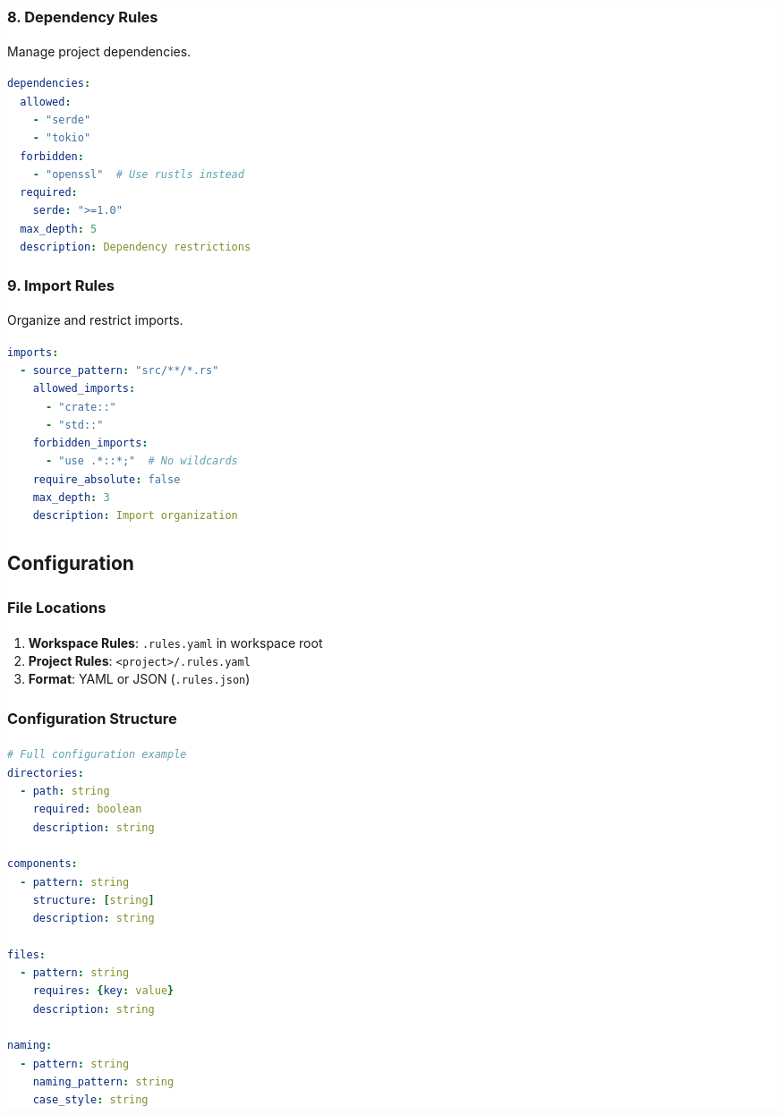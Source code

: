 ### 8. Dependency Rules

Manage project dependencies.

```yaml
dependencies:
  allowed:
    - "serde"
    - "tokio"
  forbidden:
    - "openssl"  # Use rustls instead
  required:
    serde: ">=1.0"
  max_depth: 5
  description: Dependency restrictions
```

### 9. Import Rules

Organize and restrict imports.

```yaml
imports:
  - source_pattern: "src/**/*.rs"
    allowed_imports:
      - "crate::"
      - "std::"
    forbidden_imports:
      - "use .*::*;"  # No wildcards
    require_absolute: false
    max_depth: 3
    description: Import organization
```

## Configuration

### File Locations

1. **Workspace Rules**: `.rules.yaml` in workspace root
2. **Project Rules**: `<project>/.rules.yaml`
3. **Format**: YAML or JSON (`.rules.json`)

### Configuration Structure

```yaml
# Full configuration example
directories:
  - path: string
    required: boolean
    description: string

components:
  - pattern: string
    structure: [string]
    description: string

files:
  - pattern: string
    requires: {key: value}
    description: string

naming:
  - pattern: string
    naming_pattern: string
    case_style: string
```